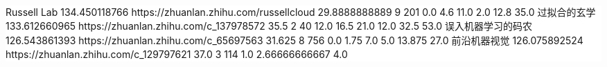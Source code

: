<tr>
<td>Russell Lab</td>
<td>134.450118766</td>
<td>https://zhuanlan.zhihu.com/russellcloud</td>
<td>29.8888888889</td>
<td>9</td>
<td>201</td>
<td>0.0</td>
<td>4.6</td>
<td>11.0</td>
<td>2.0</td>
<td>12.8</td>
<td>35.0</td>
</tr>

<tr>
<td>过拟合的玄学</td>
<td>133.612660965</td>
<td>https://zhuanlan.zhihu.com/c_137978572</td>
<td>35.5</td>
<td>2</td>
<td>40</td>
<td>12.0</td>
<td>16.5</td>
<td>21.0</td>
<td>12.0</td>
<td>32.5</td>
<td>53.0</td>
</tr>

<tr>
<td>误入机器学习的码农</td>
<td>126.543861393</td>
<td>https://zhuanlan.zhihu.com/c_65697563</td>
<td>31.625</td>
<td>8</td>
<td>756</td>
<td>0.0</td>
<td>1.75</td>
<td>7.0</td>
<td>5.0</td>
<td>13.875</td>
<td>27.0</td>
</tr>

<tr>
<td>前沿机器视觉</td>
<td>126.075892524</td>
<td>https://zhuanlan.zhihu.com/c_129797621</td>
<td>37.0</td>
<td>3</td>
<td>114</td>
<td>1.0</td>
<td>2.66666666667</td>
<td>4.0</td>
